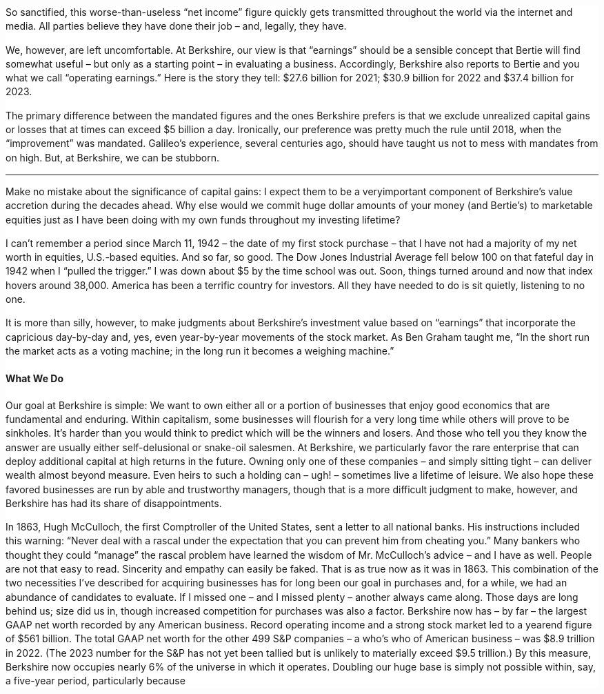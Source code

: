 So sanctified, this worse-than-useless “net income” figure quickly gets transmitted throughout the world via the internet and media. All parties believe they have done their job – and, legally, they have.

We, however, are left uncomfortable. At Berkshire, our view is that “earnings” should be a sensible concept that Bertie will find somewhat useful – but only as a starting point – in evaluating a business. Accordingly, Berkshire also reports to Bertie and you what we call “operating earnings.” Here is the story they tell: $27.6 billion for 2021; $30.9 billion for 2022 and $37.4 billion for 2023.

The primary difference between the mandated figures and the ones Berkshire prefers is that we exclude unrealized capital gains or losses that at times can exceed $5 billion a day. Ironically, our preference was pretty much the rule until 2018, when the “improvement” was mandated. Galileo’s experience, several centuries ago, should have taught us not to mess with mandates from on high. But, at Berkshire, we can be stubborn.

* * * * * * * * * * * *

Make no mistake about the significance of capital gains: I expect them to be a veryimportant component of Berkshire’s value accretion during the decades ahead. Why else would we commit huge dollar amounts of your money (and Bertie’s) to marketable equities just as I have been doing with my own funds throughout my investing lifetime?

I can’t remember a period since March 11, 1942 – the date of my first stock purchase – that I have not had a majority of my net worth in equities, U.S.-based equities. And so far, so good. The Dow Jones Industrial Average fell below 100 on that fateful day in 1942 when I “pulled the trigger.” I was down about $5 by the time school was out. Soon, things turned around and now that index hovers around 38,000. America has been a terrific country for investors. All they have needed to do is sit quietly, listening to no one.

It is more than silly, however, to make judgments about Berkshire’s investment value based on “earnings” that incorporate the capricious day-by-day and, yes, even year-by-year movements of the stock market. As Ben Graham taught me, “In the short run the market acts as a voting machine; in the long run it becomes a weighing machine.”

#### What We Do

Our goal at Berkshire is simple: We want to own either all or a portion of businesses that 
enjoy good economics that are fundamental and enduring. Within capitalism, some businesses will 
flourish for a very long time while others will prove to be sinkholes. It’s harder than you would 
think to predict which will be the winners and losers. And those who tell you they know the answer 
are usually either self-delusional or snake-oil salesmen. 
At Berkshire, we particularly favor the rare enterprise that can deploy additional capital at 
high returns in the future. Owning only one of these companies – and simply sitting tight – can 
deliver wealth almost beyond measure. Even heirs to such a holding can – ugh! – sometimes live 
a lifetime of leisure. 
We also hope these favored businesses are run by able and trustworthy managers, though 
that is a more difficult judgment to make, however, and Berkshire has had its share 
of disappointments. 

In 1863, Hugh McCulloch, the first Comptroller of the United States, sent a letter to all 
national banks. His instructions included this warning: “Never deal with a rascal under the 
expectation that you can prevent him from cheating you.” Many bankers who thought they could 
“manage” the rascal problem have learned the wisdom of Mr. McCulloch’s advice – and I have as 
well. People are not that easy to read. Sincerity and empathy can easily be faked. That is as true 
now as it was in 1863. 
This combination of the two necessities I’ve described for acquiring businesses has for 
long been our goal in purchases and, for a while, we had an abundance of candidates to evaluate. 
If I missed one – and I missed plenty – another always came along. 
Those days are long behind us; size did us in, though increased competition for purchases 
was also a factor. 
Berkshire now has – by far – the largest GAAP net worth recorded by any American 
business. Record operating income and a strong stock market led to a yearend figure of $561 
billion. The total GAAP net worth for the other 499 S&P companies – a who’s who of American 
business – was $8.9 trillion in 2022. (The 2023 number for the S&P has not yet been tallied but is 
unlikely to materially exceed $9.5 trillion.) 
By this measure, Berkshire now occupies nearly 6% of the universe in which it operates. 
Doubling our huge base is simply not possible within, say, a five-year period, particularly because 